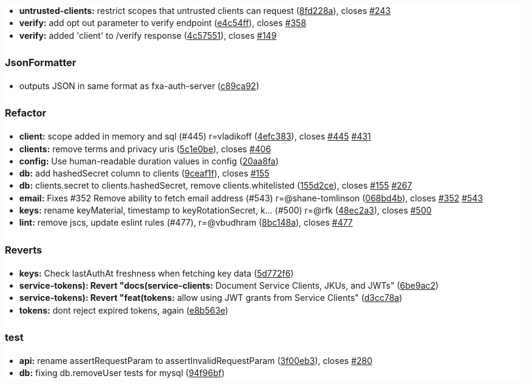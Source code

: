 - **untrusted-clients:** restrict scopes that untrusted clients can request ([8fd228a](https://github.com/mozilla/fxa-oauth-server/commit/8fd228a)), closes [#243](https://github.com/mozilla/fxa-oauth-server/issues/243)
- **verify:** add opt out parameter to verify endpoint ([e4c54ff](https://github.com/mozilla/fxa-oauth-server/commit/e4c54ff)), closes [#358](https://github.com/mozilla/fxa-oauth-server/issues/358)
- **verify:** added 'client' to /verify response ([4c57551](https://github.com/mozilla/fxa-oauth-server/commit/4c57551)), closes [#149](https://github.com/mozilla/fxa-oauth-server/issues/149)

### JsonFormatter

- outputs JSON in same format as fxa-auth-server ([c89ca92](https://github.com/mozilla/fxa-oauth-server/commit/c89ca92))

### Refactor

- **client:** scope added in memory and sql (#445) r=vladikoff ([4efc383](https://github.com/mozilla/fxa-oauth-server/commit/4efc383)), closes [#445](https://github.com/mozilla/fxa-oauth-server/issues/445) [#431](https://github.com/mozilla/fxa-oauth-server/issues/431)
- **clients:** remove terms and privacy uris ([5c1e0be](https://github.com/mozilla/fxa-oauth-server/commit/5c1e0be)), closes [#406](https://github.com/mozilla/fxa-oauth-server/issues/406)
- **config:** Use human-readable duration values in config ([20aa8fa](https://github.com/mozilla/fxa-oauth-server/commit/20aa8fa))
- **db:** add hashedSecret column to clients ([9ceaf1f](https://github.com/mozilla/fxa-oauth-server/commit/9ceaf1f)), closes [#155](https://github.com/mozilla/fxa-oauth-server/issues/155)
- **db:** clients.secret to clients.hashedSecret, remove clients.whitelisted ([155d2ce](https://github.com/mozilla/fxa-oauth-server/commit/155d2ce)), closes [#155](https://github.com/mozilla/fxa-oauth-server/issues/155) [#267](https://github.com/mozilla/fxa-oauth-server/issues/267)
- **email:** Fixes #352 Remove ability to fetch email address (#543) r=@shane-tomlinson ([068bd4b](https://github.com/mozilla/fxa-oauth-server/commit/068bd4b)), closes [#352](https://github.com/mozilla/fxa-oauth-server/issues/352) [#543](https://github.com/mozilla/fxa-oauth-server/issues/543)
- **keys:** rename keyMaterial, timestamp to keyRotationSecret, k… (#500) r=@rfk ([48ec2a3](https://github.com/mozilla/fxa-oauth-server/commit/48ec2a3)), closes [#500](https://github.com/mozilla/fxa-oauth-server/issues/500)
- **lint:** remove jscs, update eslint rules (#477), r=@vbudhram ([8bc148a](https://github.com/mozilla/fxa-oauth-server/commit/8bc148a)), closes [#477](https://github.com/mozilla/fxa-oauth-server/issues/477)

### Reverts

- **keys:** Check lastAuthAt freshness when fetching key data ([5d772f6](https://github.com/mozilla/fxa-oauth-server/commit/5d772f6))
- **service-tokens): Revert "docs(service-clients:** Document Service Clients, JKUs, and JWTs" ([6be9ac2](https://github.com/mozilla/fxa-oauth-server/commit/6be9ac2))
- **service-tokens): Revert "feat(tokens:** allow using JWT grants from Service Clients" ([d3cc78a](https://github.com/mozilla/fxa-oauth-server/commit/d3cc78a))
- **tokens:** dont reject expired tokens, again ([e8b563e](https://github.com/mozilla/fxa-oauth-server/commit/e8b563e))

### test

- **api:** rename assertRequestParam to assertInvalidRequestParam ([3f00eb3](https://github.com/mozilla/fxa-oauth-server/commit/3f00eb3)), closes [#280](https://github.com/mozilla/fxa-oauth-server/issues/280)
- **db:** fixing db.removeUser tests for mysql ([94f96bf](https://github.com/mozilla/fxa-oauth-server/commit/94f96bf))
